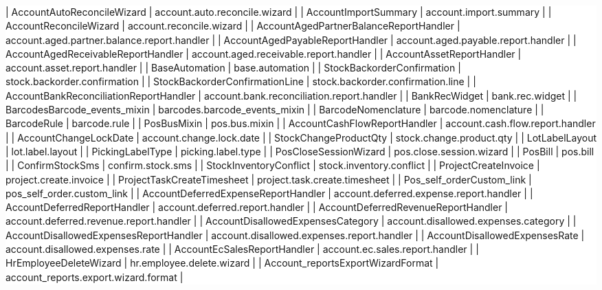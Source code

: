 | AccountAutoReconcileWizard  | account.auto.reconcile.wizard    |
| AccountImportSummary  | account.import.summary    |
| AccountReconcileWizard  | account.reconcile.wizard    |
| AccountAgedPartnerBalanceReportHandler  | account.aged.partner.balance.report.handler    |
| AccountAgedPayableReportHandler  | account.aged.payable.report.handler    |
| AccountAgedReceivableReportHandler  | account.aged.receivable.report.handler    |
| AccountAssetReportHandler  | account.asset.report.handler    |
| BaseAutomation  | base.automation    |
| StockBackorderConfirmation  | stock.backorder.confirmation    |
| StockBackorderConfirmationLine  | stock.backorder.confirmation.line    |
| AccountBankReconciliationReportHandler  | account.bank.reconciliation.report.handler    |
| BankRecWidget  | bank.rec.widget    |
| BarcodesBarcode_events_mixin  | barcodes.barcode_events_mixin    |
| BarcodeNomenclature  | barcode.nomenclature    |
| BarcodeRule  | barcode.rule    |
| PosBusMixin  | pos.bus.mixin    |
| AccountCashFlowReportHandler  | account.cash.flow.report.handler    |
| AccountChangeLockDate  | account.change.lock.date    |
| StockChangeProductQty  | stock.change.product.qty    |
| LotLabelLayout  | lot.label.layout    |
| PickingLabelType  | picking.label.type    |
| PosCloseSessionWizard  | pos.close.session.wizard    |
| PosBill  | pos.bill    |
| ConfirmStockSms  | confirm.stock.sms    |
| StockInventoryConflict  | stock.inventory.conflict    |
| ProjectCreateInvoice  | project.create.invoice    |
| ProjectTaskCreateTimesheet  | project.task.create.timesheet    |
| Pos_self_orderCustom_link  | pos_self_order.custom_link    |
| AccountDeferredExpenseReportHandler  | account.deferred.expense.report.handler    |
| AccountDeferredReportHandler  | account.deferred.report.handler    |
| AccountDeferredRevenueReportHandler  | account.deferred.revenue.report.handler    |
| AccountDisallowedExpensesCategory  | account.disallowed.expenses.category    |
| AccountDisallowedExpensesReportHandler  | account.disallowed.expenses.report.handler    |
| AccountDisallowedExpensesRate  | account.disallowed.expenses.rate    |
| AccountEcSalesReportHandler  | account.ec.sales.report.handler    |
| HrEmployeeDeleteWizard  | hr.employee.delete.wizard    |
| Account_reportsExportWizardFormat  | account_reports.export.wizard.format    |
